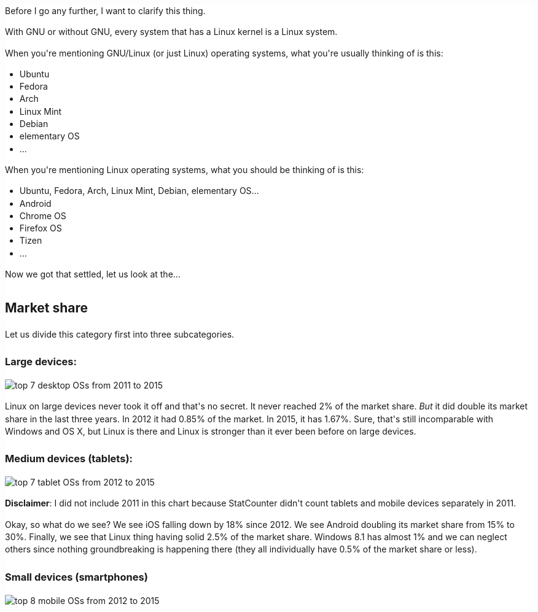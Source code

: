 Before I go any further, I want to clarify this thing.

With GNU or without GNU, every system that has a Linux kernel is a Linux system.

When you're mentioning GNU/Linux (or just Linux) operating systems, what you're usually thinking of is this:

* Ubuntu
* Fedora
* Arch
* Linux Mint
* Debian
* elementary OS
* ...

When you're mentioning Linux operating systems, what you should be thinking of is this:

* Ubuntu, Fedora, Arch, Linux Mint, Debian, elementary OS...
* Android
* Chrome OS
* Firefox OS
* Tizen
* ...

Now we got that settled, let us look at the...

## Market share

Let us divide this category first into three subcategories.

### Large devices:

![top 7 desktop OSs from 2011 to 2015](https://i.imgur.com/WPRqAjP.png)

Linux on large devices never took it off and that's no secret. It never reached 2% of the market share. _But_ it did double its market share in the last three years. In 2012 it had 0.85% of the market. In 2015, it has 1.67%. Sure, that's still incomparable with Windows and OS X, but Linux is there and Linux is stronger than it ever been before on large devices.

### Medium devices (tablets):

![top 7 tablet OSs from 2012 to 2015](https://i.imgur.com/ySRMLcS.png)

**Disclaimer**: I did not include 2011 in this chart because StatCounter didn't count tablets and mobile devices separately in 2011.

Okay, so what do we see? We see iOS falling down by 18% since 2012. We see Android doubling its market share from 15% to 30%. Finally, we see that Linux thing having solid 2.5% of the market share. Windows 8.1 has almost 1% and we can neglect others since nothing groundbreaking is happening there (they all individually have 0.5% of the market share or less).

### Small devices (smartphones)

![top 8 mobile OSs from 2012 to 2015](https://i.imgur.com/ADEyqkt.png)
